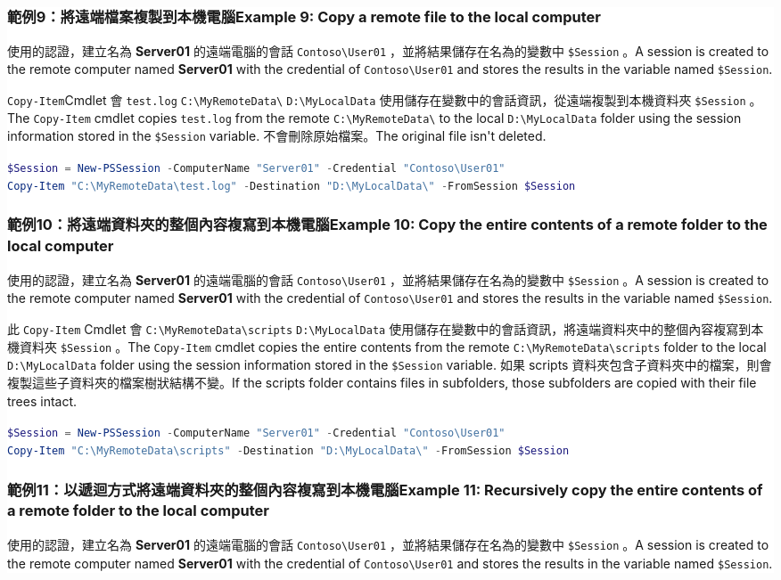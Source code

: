 ### <span data-ttu-id="dc308-158">範例9：將遠端檔案複製到本機電腦</span><span class="sxs-lookup"><span data-stu-id="dc308-158">Example 9: Copy a remote file to the local computer</span></span>

<span data-ttu-id="dc308-159">使用的認證，建立名為 **Server01** 的遠端電腦的會話 `Contoso\User01` ，並將結果儲存在名為的變數中 `$Session` 。</span><span class="sxs-lookup"><span data-stu-id="dc308-159">A session is created to the remote computer named **Server01** with the credential of `Contoso\User01` and stores the results in the variable named `$Session`.</span></span>

<span data-ttu-id="dc308-160">`Copy-Item`Cmdlet 會 `test.log` `C:\MyRemoteData\` `D:\MyLocalData` 使用儲存在變數中的會話資訊，從遠端複製到本機資料夾 `$Session` 。</span><span class="sxs-lookup"><span data-stu-id="dc308-160">The `Copy-Item` cmdlet copies `test.log` from the remote `C:\MyRemoteData\` to the local `D:\MyLocalData` folder using the session information stored in the `$Session` variable.</span></span> <span data-ttu-id="dc308-161">不會刪除原始檔案。</span><span class="sxs-lookup"><span data-stu-id="dc308-161">The original file isn't deleted.</span></span>

```powershell
$Session = New-PSSession -ComputerName "Server01" -Credential "Contoso\User01"
Copy-Item "C:\MyRemoteData\test.log" -Destination "D:\MyLocalData\" -FromSession $Session
```

### <span data-ttu-id="dc308-162">範例10：將遠端資料夾的整個內容複寫到本機電腦</span><span class="sxs-lookup"><span data-stu-id="dc308-162">Example 10: Copy the entire contents of a remote folder to the local computer</span></span>

<span data-ttu-id="dc308-163">使用的認證，建立名為 **Server01** 的遠端電腦的會話 `Contoso\User01` ，並將結果儲存在名為的變數中 `$Session` 。</span><span class="sxs-lookup"><span data-stu-id="dc308-163">A session is created to the remote computer named **Server01** with the credential of `Contoso\User01` and stores the results in the variable named `$Session`.</span></span>

<span data-ttu-id="dc308-164">此 `Copy-Item` Cmdlet 會 `C:\MyRemoteData\scripts` `D:\MyLocalData` 使用儲存在變數中的會話資訊，將遠端資料夾中的整個內容複寫到本機資料夾 `$Session` 。</span><span class="sxs-lookup"><span data-stu-id="dc308-164">The `Copy-Item` cmdlet copies the entire contents from the remote `C:\MyRemoteData\scripts` folder to the local `D:\MyLocalData` folder using the session information stored in the `$Session` variable.</span></span> <span data-ttu-id="dc308-165">如果 scripts 資料夾包含子資料夾中的檔案，則會複製這些子資料夾的檔案樹狀結構不變。</span><span class="sxs-lookup"><span data-stu-id="dc308-165">If the scripts folder contains files in subfolders, those subfolders are copied with their file trees intact.</span></span>

```powershell
$Session = New-PSSession -ComputerName "Server01" -Credential "Contoso\User01"
Copy-Item "C:\MyRemoteData\scripts" -Destination "D:\MyLocalData\" -FromSession $Session
```

### <span data-ttu-id="dc308-166">範例11：以遞迴方式將遠端資料夾的整個內容複寫到本機電腦</span><span class="sxs-lookup"><span data-stu-id="dc308-166">Example 11: Recursively copy the entire contents of a remote folder to the local computer</span></span>

<span data-ttu-id="dc308-167">使用的認證，建立名為 **Server01** 的遠端電腦的會話 `Contoso\User01` ，並將結果儲存在名為的變數中 `$Session` 。</span><span class="sxs-lookup"><span data-stu-id="dc308-167">A session is created to the remote computer named **Server01** with the credential of `Contoso\User01` and stores the results in the variable named `$Session`.</span></span>

